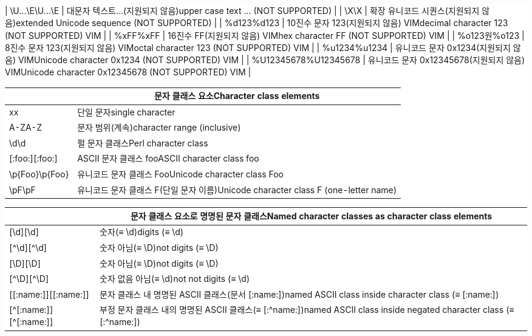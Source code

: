 | <span data-ttu-id="1e4d9-349">\U...\E</span><span class="sxs-lookup"><span data-stu-id="1e4d9-349">\U...\E</span></span> | <span data-ttu-id="1e4d9-350">대문자 텍스트...(지원되지 않음)</span><span class="sxs-lookup"><span data-stu-id="1e4d9-350">upper case text ... (NOT SUPPORTED)</span></span> |
| <span data-ttu-id="1e4d9-351">\X</span><span class="sxs-lookup"><span data-stu-id="1e4d9-351">\X</span></span> | <span data-ttu-id="1e4d9-352">확장 유니코드 시퀀스(지원되지 않음)</span><span class="sxs-lookup"><span data-stu-id="1e4d9-352">extended Unicode sequence (NOT SUPPORTED)</span></span> |
| <span data-ttu-id="1e4d9-353">\%d123</span><span class="sxs-lookup"><span data-stu-id="1e4d9-353">\%d123</span></span> | <span data-ttu-id="1e4d9-354">10진수 문자 123(지원되지 않음) VIM</span><span class="sxs-lookup"><span data-stu-id="1e4d9-354">decimal character 123 (NOT SUPPORTED) VIM</span></span> |
| <span data-ttu-id="1e4d9-355">\%xFF</span><span class="sxs-lookup"><span data-stu-id="1e4d9-355">\%xFF</span></span> | <span data-ttu-id="1e4d9-356">16진수 FF(지원되지 않음) VIM</span><span class="sxs-lookup"><span data-stu-id="1e4d9-356">hex character FF (NOT SUPPORTED) VIM</span></span> |
| <span data-ttu-id="1e4d9-357">\%o123원</span><span class="sxs-lookup"><span data-stu-id="1e4d9-357">\%o123</span></span> | <span data-ttu-id="1e4d9-358">8진수 문자 123(지원되지 않음) VIM</span><span class="sxs-lookup"><span data-stu-id="1e4d9-358">octal character 123 (NOT SUPPORTED) VIM</span></span> |
| <span data-ttu-id="1e4d9-359">\%u1234</span><span class="sxs-lookup"><span data-stu-id="1e4d9-359">\%u1234</span></span> | <span data-ttu-id="1e4d9-360">유니코드 문자 0x1234(지원되지 않음) VIM</span><span class="sxs-lookup"><span data-stu-id="1e4d9-360">Unicode character 0x1234 (NOT SUPPORTED) VIM</span></span> |
| <span data-ttu-id="1e4d9-361">\%U12345678</span><span class="sxs-lookup"><span data-stu-id="1e4d9-361">\%U12345678</span></span> | <span data-ttu-id="1e4d9-362">유니코드 문자 0x12345678(지원되지 않음) VIM</span><span class="sxs-lookup"><span data-stu-id="1e4d9-362">Unicode character 0x12345678 (NOT SUPPORTED) VIM</span></span> |

|  | <span data-ttu-id="1e4d9-363">문자 클래스 요소</span><span class="sxs-lookup"><span data-stu-id="1e4d9-363">Character class elements</span></span> |
| --- | --- |
| <span data-ttu-id="1e4d9-364">x</span><span class="sxs-lookup"><span data-stu-id="1e4d9-364">x</span></span> | <span data-ttu-id="1e4d9-365">단일 문자</span><span class="sxs-lookup"><span data-stu-id="1e4d9-365">single character</span></span> |
| <span data-ttu-id="1e4d9-366">A-Z</span><span class="sxs-lookup"><span data-stu-id="1e4d9-366">A-Z</span></span> | <span data-ttu-id="1e4d9-367">문자 범위(계속)</span><span class="sxs-lookup"><span data-stu-id="1e4d9-367">character range (inclusive)</span></span> |
| <span data-ttu-id="1e4d9-368">\d</span><span class="sxs-lookup"><span data-stu-id="1e4d9-368">\d</span></span> | <span data-ttu-id="1e4d9-369">펄 문자 클래스</span><span class="sxs-lookup"><span data-stu-id="1e4d9-369">Perl character class</span></span> |
| <span data-ttu-id="1e4d9-370">[:foo:]</span><span class="sxs-lookup"><span data-stu-id="1e4d9-370">[:foo:]</span></span> | <span data-ttu-id="1e4d9-371">ASCII 문자 클래스 foo</span><span class="sxs-lookup"><span data-stu-id="1e4d9-371">ASCII character class foo</span></span> |
| <span data-ttu-id="1e4d9-372">\p{Foo}</span><span class="sxs-lookup"><span data-stu-id="1e4d9-372">\p{Foo}</span></span> | <span data-ttu-id="1e4d9-373">유니코드 문자 클래스 Foo</span><span class="sxs-lookup"><span data-stu-id="1e4d9-373">Unicode character class Foo</span></span> |
| <span data-ttu-id="1e4d9-374">\pF</span><span class="sxs-lookup"><span data-stu-id="1e4d9-374">\pF</span></span> | <span data-ttu-id="1e4d9-375">유니코드 문자 클래스 F(단일 문자 이름)</span><span class="sxs-lookup"><span data-stu-id="1e4d9-375">Unicode character class F (one-letter name)</span></span> |

|  | <span data-ttu-id="1e4d9-376">문자 클래스 요소로 명명된 문자 클래스</span><span class="sxs-lookup"><span data-stu-id="1e4d9-376">Named character classes as character class elements</span></span> |
| --- | --- |
| <span data-ttu-id="1e4d9-377">[\d]</span><span class="sxs-lookup"><span data-stu-id="1e4d9-377">[\d]</span></span> | <span data-ttu-id="1e4d9-378">숫자(≡ \d)</span><span class="sxs-lookup"><span data-stu-id="1e4d9-378">digits (≡ \d)</span></span> |
| <span data-ttu-id="1e4d9-379">[^\d]</span><span class="sxs-lookup"><span data-stu-id="1e4d9-379">[^\d]</span></span> | <span data-ttu-id="1e4d9-380">숫자 아님(≡ \D)</span><span class="sxs-lookup"><span data-stu-id="1e4d9-380">not digits (≡ \D)</span></span> |
| <span data-ttu-id="1e4d9-381">[\D]</span><span class="sxs-lookup"><span data-stu-id="1e4d9-381">[\D]</span></span> | <span data-ttu-id="1e4d9-382">숫자 아님(≡ \D)</span><span class="sxs-lookup"><span data-stu-id="1e4d9-382">not digits (≡ \D)</span></span> |
| <span data-ttu-id="1e4d9-383">[^\D]</span><span class="sxs-lookup"><span data-stu-id="1e4d9-383">[^\D]</span></span> | <span data-ttu-id="1e4d9-384">숫자 없음 아님(≡ \d)</span><span class="sxs-lookup"><span data-stu-id="1e4d9-384">not not digits (≡ \d)</span></span> |
| <span data-ttu-id="1e4d9-385">[[:name:]]</span><span class="sxs-lookup"><span data-stu-id="1e4d9-385">[[:name:]]</span></span> | <span data-ttu-id="1e4d9-386">문자 클래스 내 명명된 ASCII 클래스(문서 [:name:])</span><span class="sxs-lookup"><span data-stu-id="1e4d9-386">named ASCII class inside character class (≡ [:name:])</span></span> |
| <span data-ttu-id="1e4d9-387">[^[:name:]]</span><span class="sxs-lookup"><span data-stu-id="1e4d9-387">[^[:name:]]</span></span> | <span data-ttu-id="1e4d9-388">부정 문자 클래스 내의 명명된 ASCII 클래스(≡ [:^name:])</span><span class="sxs-lookup"><span data-stu-id="1e4d9-388">named ASCII class inside negated character class (≡ [:^name:])</span></span> |